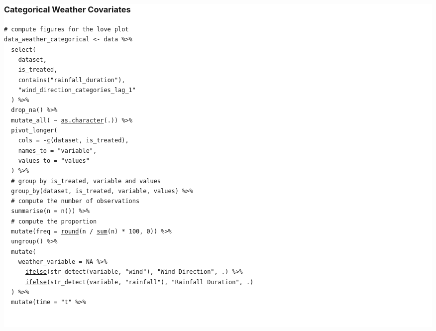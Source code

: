 </div>


### Categorical Weather Covariates

<div class="layout-chunk" data-layout="l-body-outset">
<div class="sourceCode"><pre class="sourceCode r"><code class="sourceCode r"><span class='co'># compute figures for the love plot</span>
<span class='va'>data_weather_categorical</span> <span class='op'>&lt;-</span> <span class='va'>data</span> <span class='op'>%&gt;%</span>
  <span class='fu'>select</span><span class='op'>(</span>
    <span class='va'>dataset</span>,
    <span class='va'>is_treated</span>,
    <span class='fu'>contains</span><span class='op'>(</span><span class='st'>"rainfall_duration"</span><span class='op'>)</span>,
    <span class='st'>"wind_direction_categories_lag_1"</span>
  <span class='op'>)</span> <span class='op'>%&gt;%</span>
  <span class='fu'>drop_na</span><span class='op'>(</span><span class='op'>)</span> <span class='op'>%&gt;%</span>
  <span class='fu'>mutate_all</span><span class='op'>(</span> <span class='op'>~</span> <span class='fu'><a href='https://rdrr.io/r/base/character.html'>as.character</a></span><span class='op'>(</span><span class='va'>.</span><span class='op'>)</span><span class='op'>)</span> <span class='op'>%&gt;%</span>
  <span class='fu'>pivot_longer</span><span class='op'>(</span>
    cols <span class='op'>=</span> <span class='op'>-</span><span class='fu'><a href='https://rdrr.io/r/base/c.html'>c</a></span><span class='op'>(</span><span class='va'>dataset</span>, <span class='va'>is_treated</span><span class='op'>)</span>,
    names_to <span class='op'>=</span> <span class='st'>"variable"</span>,
    values_to <span class='op'>=</span> <span class='st'>"values"</span>
  <span class='op'>)</span> <span class='op'>%&gt;%</span>
  <span class='co'># group by is_treated, variable and values</span>
  <span class='fu'>group_by</span><span class='op'>(</span><span class='va'>dataset</span>, <span class='va'>is_treated</span>, <span class='va'>variable</span>, <span class='va'>values</span><span class='op'>)</span> <span class='op'>%&gt;%</span>
  <span class='co'># compute the number of observations</span>
  <span class='fu'>summarise</span><span class='op'>(</span>n <span class='op'>=</span> <span class='fu'>n</span><span class='op'>(</span><span class='op'>)</span><span class='op'>)</span> <span class='op'>%&gt;%</span>
  <span class='co'># compute the proportion</span>
  <span class='fu'>mutate</span><span class='op'>(</span>freq <span class='op'>=</span> <span class='fu'><a href='https://rdrr.io/r/base/Round.html'>round</a></span><span class='op'>(</span><span class='va'>n</span> <span class='op'>/</span> <span class='fu'><a href='https://rdrr.io/r/base/sum.html'>sum</a></span><span class='op'>(</span><span class='va'>n</span><span class='op'>)</span> <span class='op'>*</span> <span class='fl'>100</span>, <span class='fl'>0</span><span class='op'>)</span><span class='op'>)</span> <span class='op'>%&gt;%</span>
  <span class='fu'>ungroup</span><span class='op'>(</span><span class='op'>)</span> <span class='op'>%&gt;%</span>
  <span class='fu'>mutate</span><span class='op'>(</span>
    weather_variable <span class='op'>=</span> <span class='cn'>NA</span> <span class='op'>%&gt;%</span>
      <span class='fu'><a href='https://rdrr.io/r/base/ifelse.html'>ifelse</a></span><span class='op'>(</span><span class='fu'>str_detect</span><span class='op'>(</span><span class='va'>variable</span>, <span class='st'>"wind"</span><span class='op'>)</span>, <span class='st'>"Wind Direction"</span>, <span class='va'>.</span><span class='op'>)</span> <span class='op'>%&gt;%</span>
      <span class='fu'><a href='https://rdrr.io/r/base/ifelse.html'>ifelse</a></span><span class='op'>(</span><span class='fu'>str_detect</span><span class='op'>(</span><span class='va'>variable</span>, <span class='st'>"rainfall"</span><span class='op'>)</span>, <span class='st'>"Rainfall Duration"</span>, <span class='va'>.</span><span class='op'>)</span>
  <span class='op'>)</span> <span class='op'>%&gt;%</span>
  <span class='fu'>mutate</span><span class='op'>(</span>time <span class='op'>=</span> <span class='st'>"t"</span> <span class='op'>%&gt;%</span>